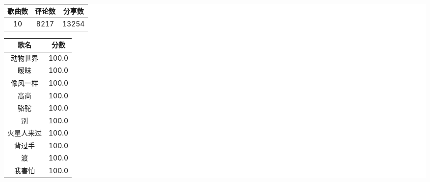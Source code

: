 |歌曲数|评论数|分享数|
|:---:|:---:|:---:|
|10|8217|13254|

|歌名|分数|
|:---:|:---:|
|动物世界|100.0
|暧昧|100.0
|像风一样|100.0
|高尚|100.0
|骆驼|100.0
|别|100.0
|火星人来过|100.0
|背过手|100.0
|渡|100.0
|我害怕|100.0

